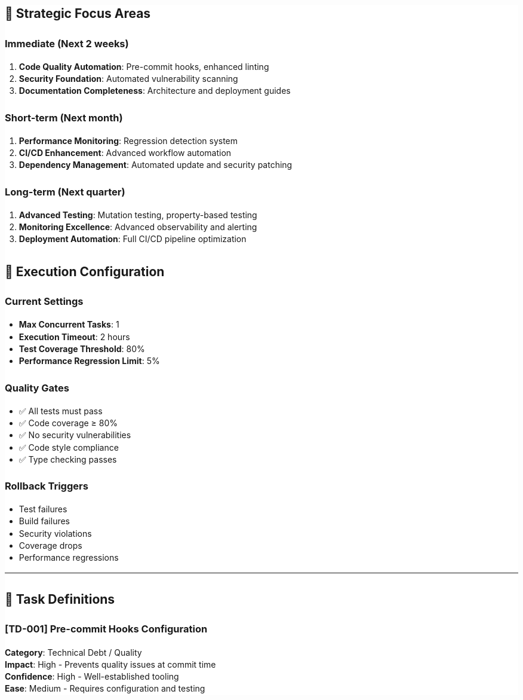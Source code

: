 ## 🎯 Strategic Focus Areas

### Immediate (Next 2 weeks)
1. **Code Quality Automation**: Pre-commit hooks, enhanced linting
2. **Security Foundation**: Automated vulnerability scanning
3. **Documentation Completeness**: Architecture and deployment guides

### Short-term (Next month)
1. **Performance Monitoring**: Regression detection system
2. **CI/CD Enhancement**: Advanced workflow automation
3. **Dependency Management**: Automated update and security patching

### Long-term (Next quarter)
1. **Advanced Testing**: Mutation testing, property-based testing
2. **Monitoring Excellence**: Advanced observability and alerting
3. **Deployment Automation**: Full CI/CD pipeline optimization

## 🔧 Execution Configuration

### Current Settings
- **Max Concurrent Tasks**: 1
- **Execution Timeout**: 2 hours
- **Test Coverage Threshold**: 80%
- **Performance Regression Limit**: 5%

### Quality Gates
- ✅ All tests must pass
- ✅ Code coverage ≥ 80%
- ✅ No security vulnerabilities
- ✅ Code style compliance
- ✅ Type checking passes

### Rollback Triggers
- Test failures
- Build failures
- Security violations
- Coverage drops
- Performance regressions

---

## 📝 Task Definitions

### [TD-001] Pre-commit Hooks Configuration
**Category**: Technical Debt / Quality  
**Impact**: High - Prevents quality issues at commit time  
**Confidence**: High - Well-established tooling  
**Ease**: Medium - Requires configuration and testing  
